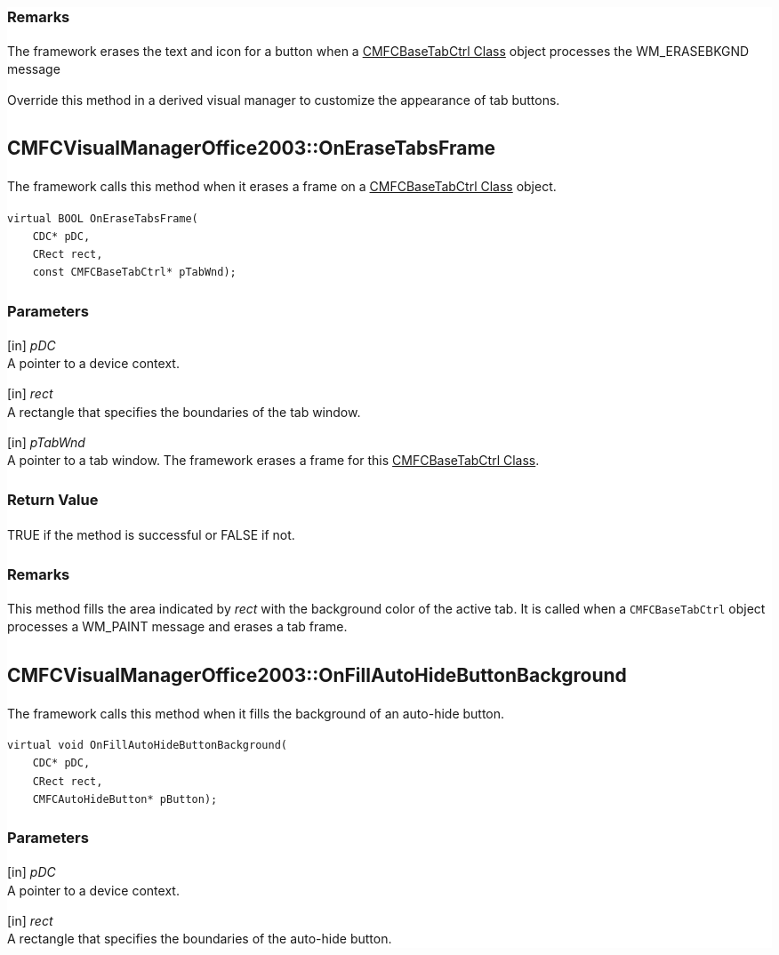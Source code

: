 ### Remarks  
 The framework erases the text and icon for a button when a [CMFCBaseTabCtrl Class](../../mfc/reference/cmfcbasetabctrl-class.md) object processes the WM_ERASEBKGND message  
  
 Override this method in a derived visual manager to customize the appearance of tab buttons.  
  
##  <a name="onerasetabsframe"></a>  CMFCVisualManagerOffice2003::OnEraseTabsFrame  
 The framework calls this method when it erases a frame on a [CMFCBaseTabCtrl Class](../../mfc/reference/cmfcbasetabctrl-class.md) object.  
  
```  
virtual BOOL OnEraseTabsFrame(
    CDC* pDC,  
    CRect rect,  
    const CMFCBaseTabCtrl* pTabWnd);
```  
  
### Parameters  
 [in] *pDC*  
 A pointer to a device context.  
  
 [in] *rect*  
 A rectangle that specifies the boundaries of the tab window.  
  
 [in] *pTabWnd*  
 A pointer to a tab window. The framework erases a frame for this [CMFCBaseTabCtrl Class](../../mfc/reference/cmfcbasetabctrl-class.md).  
  
### Return Value  
 TRUE if the method is successful or FALSE if not.  
  
### Remarks  
 This method fills the area indicated by *rect* with the background color of the active tab. It is called when a `CMFCBaseTabCtrl` object processes a WM_PAINT message and erases a tab frame.  
  
##  <a name="onfillautohidebuttonbackground"></a>  CMFCVisualManagerOffice2003::OnFillAutoHideButtonBackground  
 The framework calls this method when it fills the background of an auto-hide button.  
  
```  
virtual void OnFillAutoHideButtonBackground(
    CDC* pDC,  
    CRect rect,  
    CMFCAutoHideButton* pButton);
```  
  
### Parameters  
 [in] *pDC*  
 A pointer to a device context.  
  
 [in] *rect*  
 A rectangle that specifies the boundaries of the auto-hide button.  
  